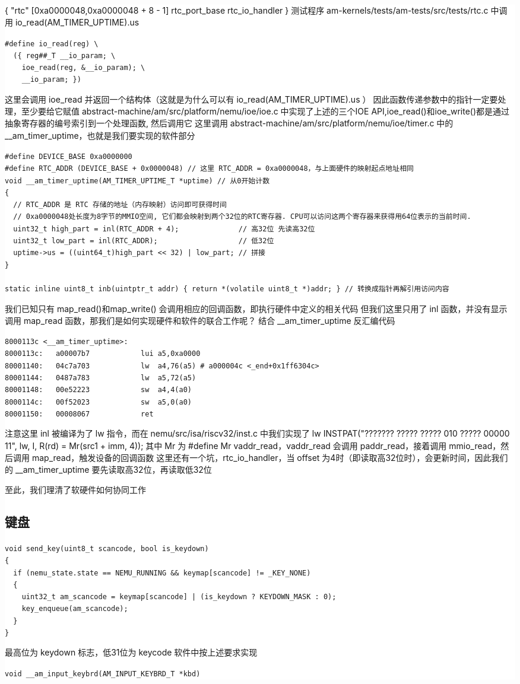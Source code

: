 {
  "rtc"
  [0xa0000048,0xa0000048 + 8 - 1]
  rtc_port_base
  rtc_io_handler
}
测试程序 am-kernels/tests/am-tests/src/tests/rtc.c 中调用 io_read(AM_TIMER_UPTIME).us
~~~
#define io_read(reg) \
  ({ reg##_T __io_param; \
    ioe_read(reg, &__io_param); \
    __io_param; })
~~~
这里会调用 ioe_read 并返回一个结构体（这就是为什么可以有 io_read(AM_TIMER_UPTIME).us ） 因此函数传递参数中的指针一定要处理，至少要给它赋值
abstract-machine/am/src/platform/nemu/ioe/ioe.c 中实现了上述的三个IOE API,ioe_read()和ioe_write()都是通过抽象寄存器的编号索引到一个处理函数, 然后调用它
这里调用 abstract-machine/am/src/platform/nemu/ioe/timer.c 中的 __am_timer_uptime，也就是我们要实现的软件部分
~~~
#define DEVICE_BASE 0xa0000000
#define RTC_ADDR (DEVICE_BASE + 0x0000048) // 这里 RTC_ADDR = 0xa0000048，与上面硬件的映射起点地址相同
void __am_timer_uptime(AM_TIMER_UPTIME_T *uptime) // 从0开始计数
{
  // RTC_ADDR 是 RTC 存储的地址（内存映射）访问即可获得时间
  // 0xa0000048处长度为8字节的MMIO空间, 它们都会映射到两个32位的RTC寄存器. CPU可以访问这两个寄存器来获得用64位表示的当前时间.
  uint32_t high_part = inl(RTC_ADDR + 4);              // 高32位 先读高32位
  uint32_t low_part = inl(RTC_ADDR);                   // 低32位
  uptime->us = ((uint64_t)high_part << 32) | low_part; // 拼接
}

static inline uint8_t inb(uintptr_t addr) { return *(volatile uint8_t *)addr; } // 转换成指针再解引用访问内容
~~~
我们已知只有 map_read()和map_write() 会调用相应的回调函数，即执行硬件中定义的相关代码
但我们这里只用了 inl 函数，并没有显示调用 map_read 函数，那我们是如何实现硬件和软件的联合工作呢？
结合 __am_timer_uptime 反汇编代码
~~~
8000113c <__am_timer_uptime>:
8000113c:	a00007b7          	lui	a5,0xa0000
80001140:	04c7a703          	lw	a4,76(a5) # a000004c <_end+0x1ff6304c>
80001144:	0487a783          	lw	a5,72(a5)
80001148:	00e52223          	sw	a4,4(a0)
8000114c:	00f52023          	sw	a5,0(a0)
80001150:	00008067          	ret
~~~
注意这里 inl 被编译为了 lw 指令，而在 nemu/src/isa/riscv32/inst.c 中我们实现了 lw 
INSTPAT("??????? ????? ????? 010 ????? 00000 11", lw, I, R(rd) = Mr(src1 + imm, 4));
其中 Mr 为 #define Mr vaddr_read，vaddr_read 会调用 paddr_read，接着调用 mmio_read，然后调用 map_read，触发设备的回调函数
这里还有一个坑，rtc_io_handler，当 offset 为4时（即读取高32位时），会更新时间，因此我们的 __am_timer_uptime 要先读取高32位，再读取低32位

至此，我们理清了软硬件如何协同工作

## 键盘
~~~
void send_key(uint8_t scancode, bool is_keydown)
{
  if (nemu_state.state == NEMU_RUNNING && keymap[scancode] != _KEY_NONE)
  {
    uint32_t am_scancode = keymap[scancode] | (is_keydown ? KEYDOWN_MASK : 0);
    key_enqueue(am_scancode);
  }
}
~~~
最高位为 keydown 标志，低31位为 keycode
软件中按上述要求实现
~~~
void __am_input_keybrd(AM_INPUT_KEYBRD_T *kbd)
~~~